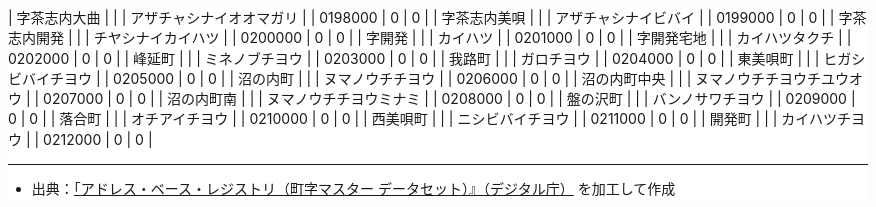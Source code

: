 | 字茶志内大曲 |  |  | アザチャシナイオオマガリ |  | 0198000 | 0 | 0 |
| 字茶志内美唄 |  |  | アザチャシナイビバイ |  | 0199000 | 0 | 0 |
| 字茶志内開発 |  |  | チヤシナイカイハツ |  | 0200000 | 0 | 0 |
| 字開発 |  |  | カイハツ |  | 0201000 | 0 | 0 |
| 字開発宅地 |  |  | カイハツタクチ |  | 0202000 | 0 | 0 |
| 峰延町 |  |  | ミネノブチヨウ |  | 0203000 | 0 | 0 |
| 我路町 |  |  | ガロチヨウ |  | 0204000 | 0 | 0 |
| 東美唄町 |  |  | ヒガシビバイチヨウ |  | 0205000 | 0 | 0 |
| 沼の内町 |  |  | ヌマノウチチヨウ |  | 0206000 | 0 | 0 |
| 沼の内町中央 |  |  | ヌマノウチチヨウチユウオウ |  | 0207000 | 0 | 0 |
| 沼の内町南 |  |  | ヌマノウチチヨウミナミ |  | 0208000 | 0 | 0 |
| 盤の沢町 |  |  | バンノサワチヨウ |  | 0209000 | 0 | 0 |
| 落合町 |  |  | オチアイチヨウ |  | 0210000 | 0 | 0 |
| 西美唄町 |  |  | ニシビバイチヨウ |  | 0211000 | 0 | 0 |
| 開発町 |  |  | カイハツチヨウ |  | 0212000 | 0 | 0 |

---

- 出典：[「アドレス・ベース・レジストリ（町字マスター データセット）』（デジタル庁）](https://www.digital.go.jp/policies/base_registry_address/) を加工して作成